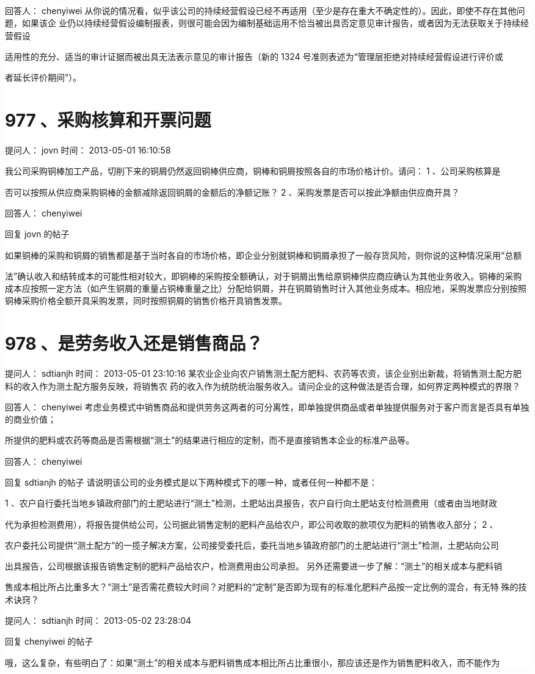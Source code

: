 回答人： chenyiwei
从你说的情况看，似乎该公司的持续经营假设已经不再适用（至少是存在重大不确定性的）。因此，即使不存在其他问题，如果该企
业仍以持续经营假设编制报表，则很可能会因为编制基础运用不恰当被出具否定意见审计报告，或者因为无法获取关于持续经营假设

适用性的充分、适当的审计证据而被出具无法表示意见的审计报告（新的 1324 号准则表述为“管理层拒绝对持续经营假设进行评价或

者延长评价期间”）。

# 977 、采购核算和开票问题

提问人： jovn 时间： 2013-05-01 16:10:58

我公司采购铜棒加工产品，切削下来的铜屑仍然返回铜棒供应商，铜棒和铜屑按照各自的市场价格计价。请问： 1 、公司采购核算是

否可以按照从供应商采购铜棒的金额减除返回铜屑的金额后的净额记账？ 2 、采购发票是否可以按此净额由供应商开具？

回答人： chenyiwei

回复 jovn 的帖子

如果铜棒的采购和铜屑的销售都是基于当时各自的市场价格，即企业分别就铜棒和铜屑承担了一般存货风险，则你说的这种情况采用“总额

法”确认收入和结转成本的可能性相对较大，即铜棒的采购按全额确认，对于铜屑出售给原铜棒供应商应确认为其他业务收入。铜棒的采购
成本应按照一定方法（如产生铜屑的重量占铜棒重量之比）分配给铜屑，并在铜屑销售时计入其他业务成本。相应地，采购发票应分别按照
铜棒采购价格全额开具采购发票，同时按照铜屑的销售价格开具销售发票。

# 978 、是劳务收入还是销售商品？

提问人： sdtianjh 时间： 2013-05-01 23:10:16
某农业企业向农户销售测土配方肥料、农药等农资，该企业别出新裁，将销售测土配方肥料的收入作为测土配方服务反映，将销售农
药的收入作为统防统治服务收入。请问企业的这种做法是否合理，如何界定两种模式的界限？

回答人： chenyiwei
考虑业务模式中销售商品和提供劳务这两者的可分离性，即单独提供商品或者单独提供服务对于客户而言是否具有单独的商业价值；

所提供的肥料或农药等商品是否需根据“测土”的结果进行相应的定制，而不是直接销售本企业的标准产品等。

回答人： chenyiwei

回复 sdtianjh 的帖子
请说明该公司的业务模式是以下两种模式下的哪一种，或者任何一种都不是：

1 、农户自行委托当地乡镇政府部门的土肥站进行“测土”检测，土肥站出具报告，农户自行向土肥站支付检测费用（或者由当地财政

代为承担检测费用），将报告提供给公司，公司据此销售定制的肥料产品给农户，即公司收取的款项仅为肥料的销售收入部分； 2 、

农户委托公司提供“测土配方”的一揽子解决方案，公司接受委托后，委托当地乡镇政府部门的土肥站进行“测土”检测，土肥站向公司

出具报告，公司根据该报告销售定制的肥料产品给农户，检测费用由公司承担。 另外还需要进一步了解：“测土”的相关成本与肥料销

售成本相比所占比重多大？“测土”是否需花费较大时间？对肥料的“定制”是否即为现有的标准化肥料产品按一定比例的混合，有无特
殊的技术诀窍？

提问人： sdtianjh 时间： 2013-05-02 23:28:04

回复 chenyiwei 的帖子

哦，这么复杂，有些明白了：如果“测土”的相关成本与肥料销售成本相比所占比重很小，那应该还是作为销售肥料收入，而不能作为
